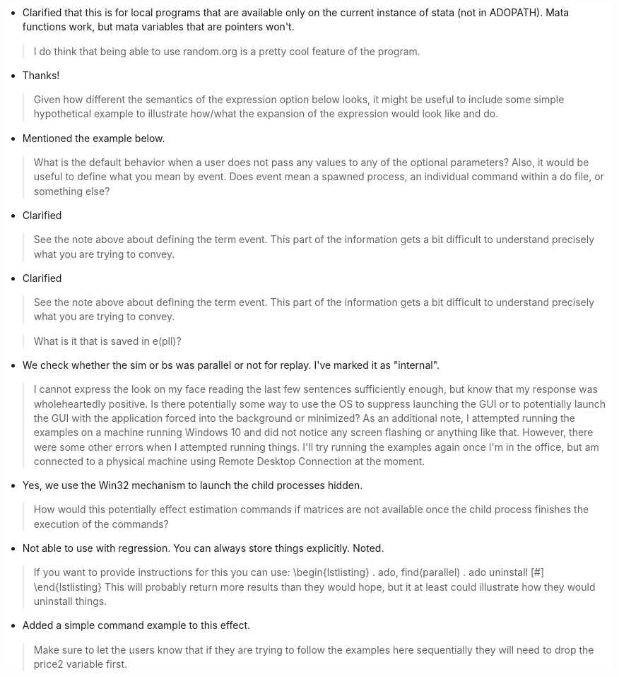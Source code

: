 *   Clarified that this is for local programs that are available only on the current instance of stata (not in ADOPATH). Mata functions work, but mata variables that are pointers won't.

> I do think that being able to use random.org is a pretty cool feature of the program.

*   Thanks!

> Given how different the semantics of the expression option below looks, it might be useful to include some simple hypothetical example to illustrate how/what the expansion of the expression would look like and do.

*   Mentioned the example below.

> What is the default behavior when a user does not pass any values to any of the optional parameters? Also, it would be useful to define what you mean by event.  Does event mean a spawned process, an individual command within a do file, or something else?


*   Clarified

> See the note above about defining the term event.  This part of the information gets a bit difficult to understand precisely what you are trying to convey.

*   Clarified

> See the note above about defining the term event.  This part of the information gets a bit difficult to understand precisely what you are trying to convey.

> What is it that is saved in e(pll)?

*   We check whether the sim or bs was parallel or not for replay. I've marked it as "internal".

> I cannot express the look on my face reading the last few sentences sufficiently enough, but know that my response was wholeheartedly positive. Is there potentially some way to use the OS to suppress launching the GUI or to potentially launch the GUI with the application forced into the background or minimized? As an additional note, I attempted running the examples on a machine running Windows 10 and did not notice any screen flashing or anything like that.  However, there were some other errors when I attempted running things.  I'll try  running the examples again once I'm in the office, but am connected to a physical machine using Remote Desktop Connection at the moment.

*   Yes, we use the Win32 mechanism to launch the child processes hidden.

> How would this potentially effect estimation commands if matrices are not available once the child process finishes the execution of the commands?

*   Not able to use with regression. You can always store things explicitly. Noted.

> If you want to provide instructions for this you can use:
\begin{lstlisting}
  . ado, find(parallel)
  . ado uninstall [#] 
\end{lstlisting}
This will probably return more results than they would hope, but it at least could illustrate how they would uninstall things.

* Added a simple command example to this effect.

> Make sure to let the users know that if they are trying to follow the examples here sequentially they will need to drop  the price2 variable first.
